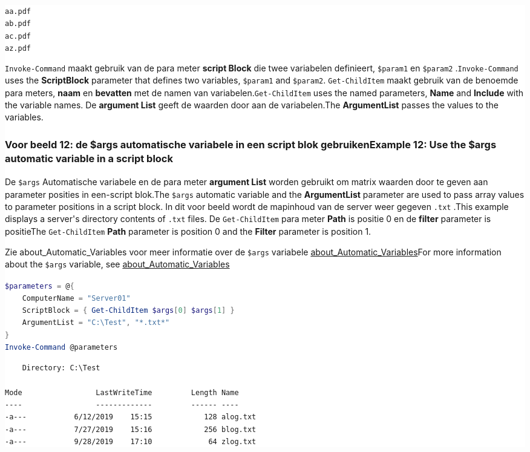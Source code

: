 ```Output
aa.pdf
ab.pdf
ac.pdf
az.pdf
```

<span data-ttu-id="690f3-228">`Invoke-Command` maakt gebruik van de para meter **script Block** die twee variabelen definieert, `$param1` en `$param2` .</span><span class="sxs-lookup"><span data-stu-id="690f3-228">`Invoke-Command` uses the **ScriptBlock** parameter that defines two variables, `$param1` and `$param2`.</span></span> <span data-ttu-id="690f3-229">`Get-ChildItem` maakt gebruik van de benoemde para meters, **naam** en **bevatten** met de namen van variabelen.</span><span class="sxs-lookup"><span data-stu-id="690f3-229">`Get-ChildItem` uses the named parameters, **Name** and **Include** with the variable names.</span></span> <span data-ttu-id="690f3-230">De **argument List** geeft de waarden door aan de variabelen.</span><span class="sxs-lookup"><span data-stu-id="690f3-230">The **ArgumentList** passes the values to the variables.</span></span>

### <span data-ttu-id="690f3-231">Voor beeld 12: de $args automatische variabele in een script blok gebruiken</span><span class="sxs-lookup"><span data-stu-id="690f3-231">Example 12: Use the $args automatic variable in a script block</span></span>

<span data-ttu-id="690f3-232">De `$args` Automatische variabele en de para meter **argument List** worden gebruikt om matrix waarden door te geven aan parameter posities in een-script blok.</span><span class="sxs-lookup"><span data-stu-id="690f3-232">The `$args` automatic variable and the **ArgumentList** parameter are used to pass array values to parameter positions in a script block.</span></span> <span data-ttu-id="690f3-233">In dit voor beeld wordt de mapinhoud van de server weer gegeven `.txt` .</span><span class="sxs-lookup"><span data-stu-id="690f3-233">This example displays a server's directory contents of `.txt` files.</span></span> <span data-ttu-id="690f3-234">De `Get-ChildItem` para meter **Path** is positie 0 en de **filter** parameter is positie</span><span class="sxs-lookup"><span data-stu-id="690f3-234">The `Get-ChildItem` **Path** parameter is position 0 and the **Filter** parameter is position</span></span>
1.

<span data-ttu-id="690f3-235">Zie about_Automatic_Variables voor meer informatie over de `$args` variabele [about_Automatic_Variables](./about/about_automatic_variables.md#args)</span><span class="sxs-lookup"><span data-stu-id="690f3-235">For more information about the `$args` variable, see [about_Automatic_Variables](./about/about_automatic_variables.md#args)</span></span>

```powershell
$parameters = @{
    ComputerName = "Server01"
    ScriptBlock = { Get-ChildItem $args[0] $args[1] }
    ArgumentList = "C:\Test", "*.txt*"
}
Invoke-Command @parameters
```

```Output
    Directory: C:\Test

Mode                 LastWriteTime         Length Name
----                 -------------         ------ ----
-a---           6/12/2019    15:15            128 alog.txt
-a---           7/27/2019    15:16            256 blog.txt
-a---           9/28/2019    17:10             64 zlog.txt
```
